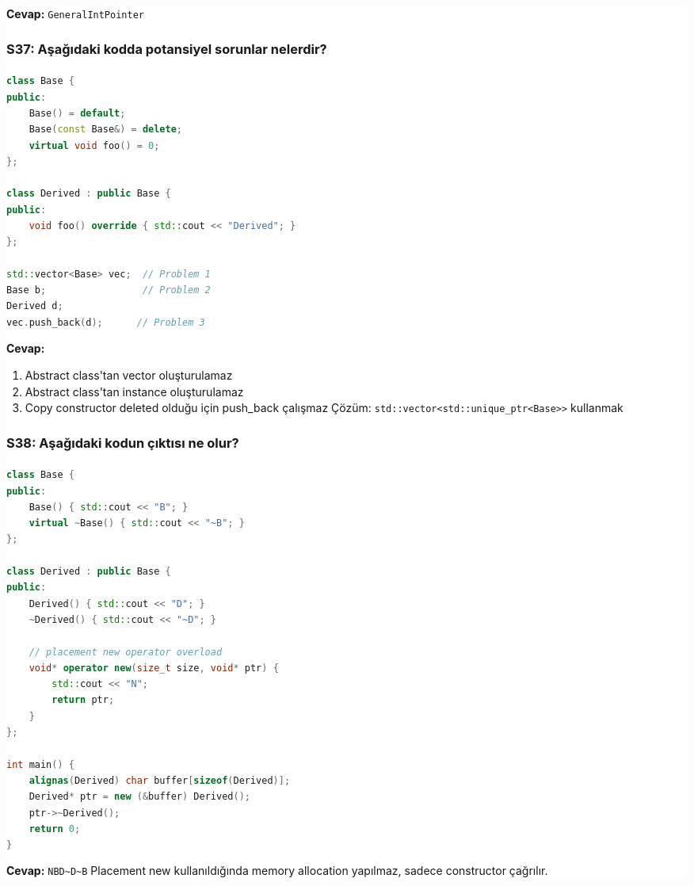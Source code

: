 ```cpp
```
**Cevap:** `GeneralIntPointer`

### S37: Aşağıdaki kodda potansiyel sorunlar nelerdir?
```cpp
class Base {
public:
    Base() = default;
    Base(const Base&) = delete;
    virtual void foo() = 0;
};

class Derived : public Base {
public:
    void foo() override { std::cout << "Derived"; }
};

std::vector<Base> vec;  // Problem 1
Base b;                 // Problem 2
Derived d;
vec.push_back(d);      // Problem 3
```
**Cevap:**
1. Abstract class'tan vector oluşturulamaz
2. Abstract class'tan instance oluşturulamaz
3. Copy constructor deleted olduğu için push_back çalışmaz
Çözüm: `std::vector<std::unique_ptr<Base>>` kullanmak

### S38: Aşağıdaki kodun çıktısı ne olur?
```cpp
class Base {
public:
    Base() { std::cout << "B"; }
    virtual ~Base() { std::cout << "~B"; }
};

class Derived : public Base {
public:
    Derived() { std::cout << "D"; }
    ~Derived() { std::cout << "~D"; }
    
    // placement new operator overload
    void* operator new(size_t size, void* ptr) {
        std::cout << "N";
        return ptr;
    }
};

int main() {
    alignas(Derived) char buffer[sizeof(Derived)];
    Derived* ptr = new (&buffer) Derived();
    ptr->~Derived();
    return 0;
}
```
**Cevap:** `NBD~D~B`
Placement new kullanıldığında memory allocation yapılmaz, sadece constructor çağrılır.
